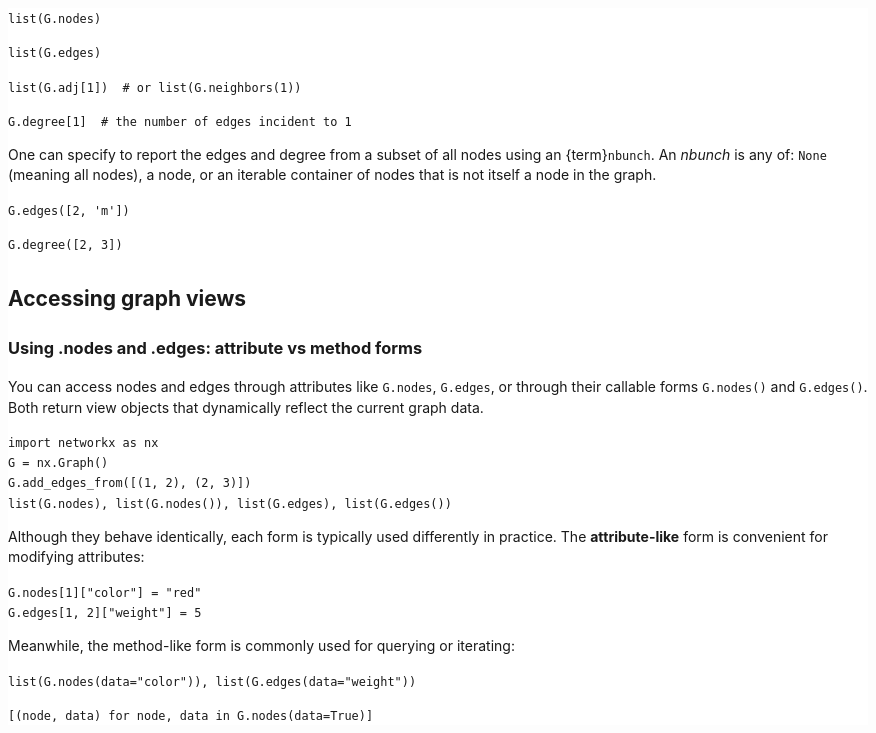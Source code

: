 ```{code-cell}
list(G.nodes)
```

```{code-cell}
list(G.edges)
```

```{code-cell}
list(G.adj[1])  # or list(G.neighbors(1))
```

```{code-cell}
G.degree[1]  # the number of edges incident to 1
```

One can specify to report the edges and degree from a subset of all nodes
using an {term}`nbunch`. An _nbunch_ is any of: `None` (meaning all nodes),
a node, or an iterable container of nodes that is not itself a node in the
graph.

```{code-cell}
G.edges([2, 'm'])
```

```{code-cell}
G.degree([2, 3])
```

## Accessing graph views

### Using .nodes and .edges: attribute vs method forms

You can access nodes and edges through attributes like `G.nodes`, `G.edges`, or through their callable forms `G.nodes()` and `G.edges()`.
Both return view objects that dynamically reflect the current graph data.

```{code-cell}
import networkx as nx
G = nx.Graph()
G.add_edges_from([(1, 2), (2, 3)])
list(G.nodes), list(G.nodes()), list(G.edges), list(G.edges())
```

Although they behave identically, each form is typically used differently in practice.
The **attribute-like** form is convenient for modifying attributes:

```{code-cell}
G.nodes[1]["color"] = "red"
G.edges[1, 2]["weight"] = 5
```

Meanwhile, the method-like form is commonly used for querying or iterating:

```{code-cell}
list(G.nodes(data="color")), list(G.edges(data="weight"))
```

```{code-cell}
[(node, data) for node, data in G.nodes(data=True)]
```
